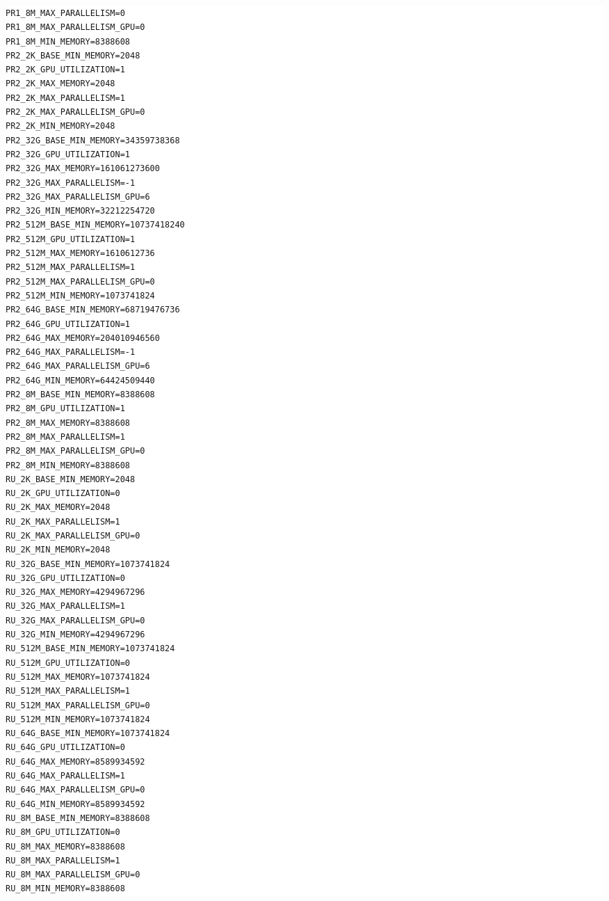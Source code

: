 ```plaintext
PR1_8M_MAX_PARALLELISM=0
PR1_8M_MAX_PARALLELISM_GPU=0
PR1_8M_MIN_MEMORY=8388608
PR2_2K_BASE_MIN_MEMORY=2048
PR2_2K_GPU_UTILIZATION=1
PR2_2K_MAX_MEMORY=2048
PR2_2K_MAX_PARALLELISM=1
PR2_2K_MAX_PARALLELISM_GPU=0
PR2_2K_MIN_MEMORY=2048
PR2_32G_BASE_MIN_MEMORY=34359738368
PR2_32G_GPU_UTILIZATION=1
PR2_32G_MAX_MEMORY=161061273600
PR2_32G_MAX_PARALLELISM=-1
PR2_32G_MAX_PARALLELISM_GPU=6
PR2_32G_MIN_MEMORY=32212254720
PR2_512M_BASE_MIN_MEMORY=10737418240
PR2_512M_GPU_UTILIZATION=1
PR2_512M_MAX_MEMORY=1610612736
PR2_512M_MAX_PARALLELISM=1
PR2_512M_MAX_PARALLELISM_GPU=0
PR2_512M_MIN_MEMORY=1073741824
PR2_64G_BASE_MIN_MEMORY=68719476736
PR2_64G_GPU_UTILIZATION=1
PR2_64G_MAX_MEMORY=204010946560
PR2_64G_MAX_PARALLELISM=-1
PR2_64G_MAX_PARALLELISM_GPU=6
PR2_64G_MIN_MEMORY=64424509440
PR2_8M_BASE_MIN_MEMORY=8388608
PR2_8M_GPU_UTILIZATION=1
PR2_8M_MAX_MEMORY=8388608
PR2_8M_MAX_PARALLELISM=1
PR2_8M_MAX_PARALLELISM_GPU=0
PR2_8M_MIN_MEMORY=8388608
RU_2K_BASE_MIN_MEMORY=2048
RU_2K_GPU_UTILIZATION=0
RU_2K_MAX_MEMORY=2048
RU_2K_MAX_PARALLELISM=1
RU_2K_MAX_PARALLELISM_GPU=0
RU_2K_MIN_MEMORY=2048
RU_32G_BASE_MIN_MEMORY=1073741824
RU_32G_GPU_UTILIZATION=0
RU_32G_MAX_MEMORY=4294967296
RU_32G_MAX_PARALLELISM=1
RU_32G_MAX_PARALLELISM_GPU=0
RU_32G_MIN_MEMORY=4294967296
RU_512M_BASE_MIN_MEMORY=1073741824
RU_512M_GPU_UTILIZATION=0
RU_512M_MAX_MEMORY=1073741824
RU_512M_MAX_PARALLELISM=1
RU_512M_MAX_PARALLELISM_GPU=0
RU_512M_MIN_MEMORY=1073741824
RU_64G_BASE_MIN_MEMORY=1073741824
RU_64G_GPU_UTILIZATION=0
RU_64G_MAX_MEMORY=8589934592
RU_64G_MAX_PARALLELISM=1
RU_64G_MAX_PARALLELISM_GPU=0
RU_64G_MIN_MEMORY=8589934592
RU_8M_BASE_MIN_MEMORY=8388608
RU_8M_GPU_UTILIZATION=0
RU_8M_MAX_MEMORY=8388608
RU_8M_MAX_PARALLELISM=1
RU_8M_MAX_PARALLELISM_GPU=0
RU_8M_MIN_MEMORY=8388608
```